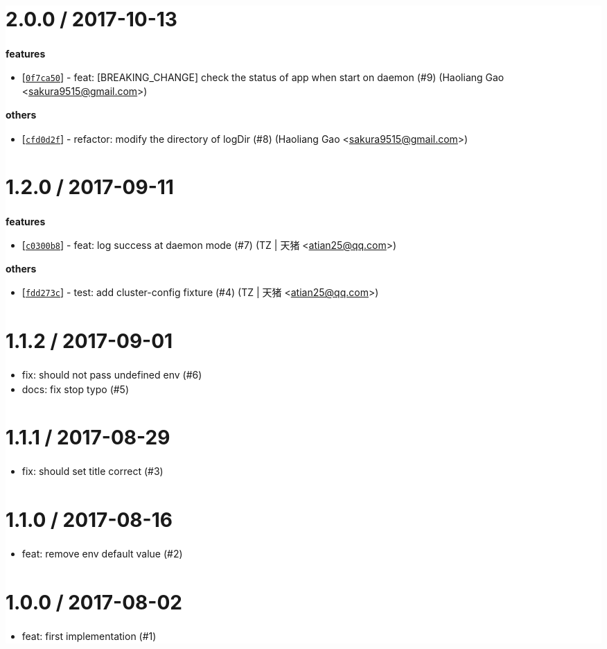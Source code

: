 2.0.0 / 2017-10-13
==================

**features**
  * [[`0f7ca50`](http://github.com/eggjs/egg-scripts/commit/0f7ca502999c06a9cb05d8e5617f6045704511df)] - feat: [BREAKING_CHANGE] check the status of app when start on daemon (#9) (Haoliang Gao <<sakura9515@gmail.com>>)

**others**
  * [[`cfd0d2f`](http://github.com/eggjs/egg-scripts/commit/cfd0d2f67845fffb9d5974514b65e43b22ed8040)] - refactor: modify the directory of logDir (#8) (Haoliang Gao <<sakura9515@gmail.com>>)

1.2.0 / 2017-09-11
==================

**features**
  * [[`c0300b8`](http://github.com/eggjs/egg-scripts/commit/c0300b8c657fe4f75ca388061f6cb3de9864a743)] - feat: log success at daemon mode (#7) (TZ | 天猪 <<atian25@qq.com>>)

**others**
  * [[`fdd273c`](http://github.com/eggjs/egg-scripts/commit/fdd273c2d6f15d104288fef4d699627a7cf701d9)] - test: add cluster-config fixture (#4) (TZ | 天猪 <<atian25@qq.com>>)

1.1.2 / 2017-09-01
==================

  * fix: should not pass undefined env (#6)
  * docs: fix stop typo (#5)

1.1.1 / 2017-08-29
==================

  * fix: should set title correct (#3)

1.1.0 / 2017-08-16
==================

  * feat: remove env default value (#2)

1.0.0 / 2017-08-02
==================

  * feat: first implementation (#1)
